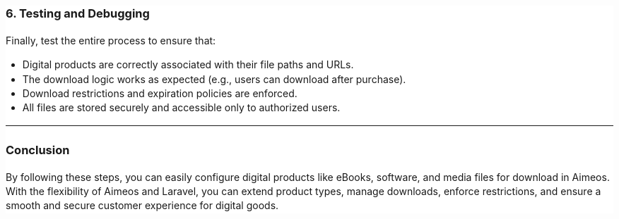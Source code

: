 
### **6. Testing and Debugging**

Finally, test the entire process to ensure that:

- Digital products are correctly associated with their file paths and URLs.
- The download logic works as expected (e.g., users can download after purchase).
- Download restrictions and expiration policies are enforced.
- All files are stored securely and accessible only to authorized users.

---

### **Conclusion**

By following these steps, you can easily configure digital products like eBooks, software, and media files for download in Aimeos. With the flexibility of Aimeos and Laravel, you can extend product types, manage downloads, enforce restrictions, and ensure a smooth and secure customer experience for digital goods.